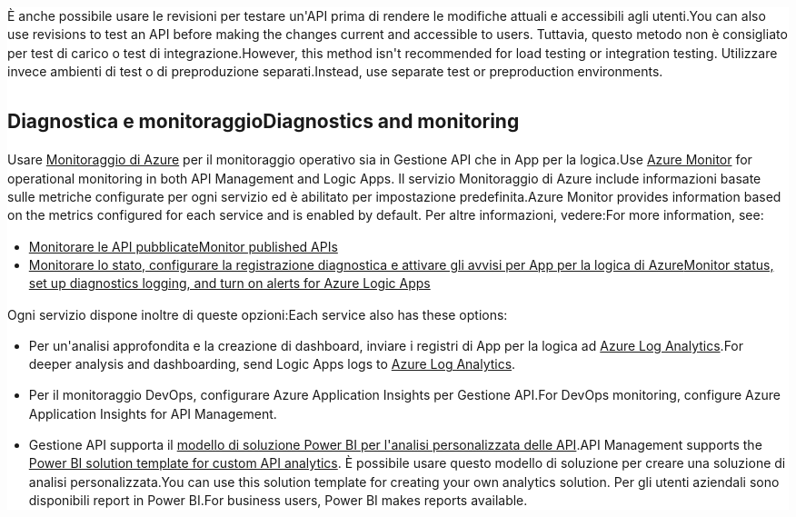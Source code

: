 <span data-ttu-id="9813e-234">È anche possibile usare le revisioni per testare un'API prima di rendere le modifiche attuali e accessibili agli utenti.</span><span class="sxs-lookup"><span data-stu-id="9813e-234">You can also use revisions to test an API before making the changes current and accessible to users.</span></span> <span data-ttu-id="9813e-235">Tuttavia, questo metodo non è consigliato per test di carico o test di integrazione.</span><span class="sxs-lookup"><span data-stu-id="9813e-235">However, this method isn't recommended for load testing or integration testing.</span></span> <span data-ttu-id="9813e-236">Utilizzare invece ambienti di test o di preproduzione separati.</span><span class="sxs-lookup"><span data-stu-id="9813e-236">Instead, use separate test or preproduction environments.</span></span>

## <a name="diagnostics-and-monitoring"></a><span data-ttu-id="9813e-237">Diagnostica e monitoraggio</span><span class="sxs-lookup"><span data-stu-id="9813e-237">Diagnostics and monitoring</span></span>

<span data-ttu-id="9813e-238">Usare [Monitoraggio di Azure][monitor] per il monitoraggio operativo sia in Gestione API che in App per la logica.</span><span class="sxs-lookup"><span data-stu-id="9813e-238">Use [Azure Monitor][monitor] for operational monitoring in both API Management and Logic Apps.</span></span> <span data-ttu-id="9813e-239">Il servizio Monitoraggio di Azure include informazioni basate sulle metriche configurate per ogni servizio ed è abilitato per impostazione predefinita.</span><span class="sxs-lookup"><span data-stu-id="9813e-239">Azure Monitor provides information based on the metrics configured for each service and is enabled by default.</span></span> <span data-ttu-id="9813e-240">Per altre informazioni, vedere:</span><span class="sxs-lookup"><span data-stu-id="9813e-240">For more information, see:</span></span>

- <span data-ttu-id="9813e-241">[Monitorare le API pubblicate][apim-monitor]</span><span class="sxs-lookup"><span data-stu-id="9813e-241">[Monitor published APIs][apim-monitor]</span></span>
- <span data-ttu-id="9813e-242">[Monitorare lo stato, configurare la registrazione diagnostica e attivare gli avvisi per App per la logica di Azure][logic-apps-monitor]</span><span class="sxs-lookup"><span data-stu-id="9813e-242">[Monitor status, set up diagnostics logging, and turn on alerts for Azure Logic Apps][logic-apps-monitor]</span></span>

<span data-ttu-id="9813e-243">Ogni servizio dispone inoltre di queste opzioni:</span><span class="sxs-lookup"><span data-stu-id="9813e-243">Each service also has these options:</span></span>

* <span data-ttu-id="9813e-244">Per un'analisi approfondita e la creazione di dashboard, inviare i registri di App per la logica ad [Azure Log Analytics][logic-apps-log-analytics].</span><span class="sxs-lookup"><span data-stu-id="9813e-244">For deeper analysis and dashboarding, send Logic Apps logs to [Azure Log Analytics][logic-apps-log-analytics].</span></span>

* <span data-ttu-id="9813e-245">Per il monitoraggio DevOps, configurare Azure Application Insights per Gestione API.</span><span class="sxs-lookup"><span data-stu-id="9813e-245">For DevOps monitoring, configure Azure Application Insights for API Management.</span></span>

* <span data-ttu-id="9813e-246">Gestione API supporta il [modello di soluzione Power BI per l'analisi personalizzata delle API][apim-pbi].</span><span class="sxs-lookup"><span data-stu-id="9813e-246">API Management supports the [Power BI solution template for custom API analytics][apim-pbi].</span></span> <span data-ttu-id="9813e-247">È possibile usare questo modello di soluzione per creare una soluzione di analisi personalizzata.</span><span class="sxs-lookup"><span data-stu-id="9813e-247">You can use this solution template for creating your own analytics solution.</span></span> <span data-ttu-id="9813e-248">Per gli utenti aziendali sono disponibili report in Power BI.</span><span class="sxs-lookup"><span data-stu-id="9813e-248">For business users, Power BI makes reports available.</span></span>


[aad]: /azure/active-directory
[apim]: /azure/api-management
[apim-autoscale]: /azure/api-management/api-management-howto-autoscale
[apim-backup]: /azure/api-management/api-management-howto-disaster-recovery-backup-restore
[apim-caching]: /azure/api-management/api-management-howto-cache
[apim-capacity]: /azure/api-management/api-management-capacity
[apim-dev-portal]: /azure/api-management/api-management-key-concepts#a-namedeveloper-portal-a-developer-portal
[apim-domain]: /azure/api-management/configure-custom-domain
[apim-jwt]: /azure/api-management/policies/authorize-request-based-on-jwt-claims
[apim-logic-app]: /azure/api-management/import-logic-app-as-api
[apim-monitor]: /azure/api-management/api-management-howto-use-azure-monitor
[apim-oauth]: /azure/api-management/api-management-howto-protect-backend-with-aad
[apim-openapi]: /azure/api-management/import-api-from-oas
[apim-pbi]: http://aka.ms/apimpbi
[apim-pricing]: https://azure.microsoft.com/pricing/details/api-management/
[apim-properties]: /azure/api-management/api-management-howto-properties
[apim-sla]: https://azure.microsoft.com/support/legal/sla/api-management/
[apim-soap]: /azure/api-management/import-soap-api
[apim-versions]: /azure/api-management/api-management-get-started-publish-versions
[arm]: /azure/azure-resource-manager/resource-group-authoring-templates
[dns]: /azure/dns/
[integration-services]: https://azure.microsoft.com/product-categories/integration/
[logic-apps]: /azure/logic-apps/logic-apps-overview
[logic-apps-connectors]: /azure/connectors/apis-list
[logic-apps-log-analytics]: /azure/logic-apps/logic-apps-monitor-your-logic-apps-oms
[logic-apps-monitor]: /azure/logic-apps/logic-apps-monitor-your-logic-apps
[logic-apps-restrict-ip]: /azure/logic-apps/logic-apps-securing-a-logic-app#restrict-incoming-ip-addresses
[logic-apps-secure]: /azure/logic-apps/logic-apps-securing-a-logic-app#secure-parameters-and-inputs-within-a-workflow
[logic-apps-sla]: https://azure.microsoft.com/support/legal/sla/logic-apps
[monitor]: /azure/azure-monitor/overview
[rbac]: /azure/role-based-access-control/overview
[rto]: ../../resiliency/index.md#rto-and-rpo
